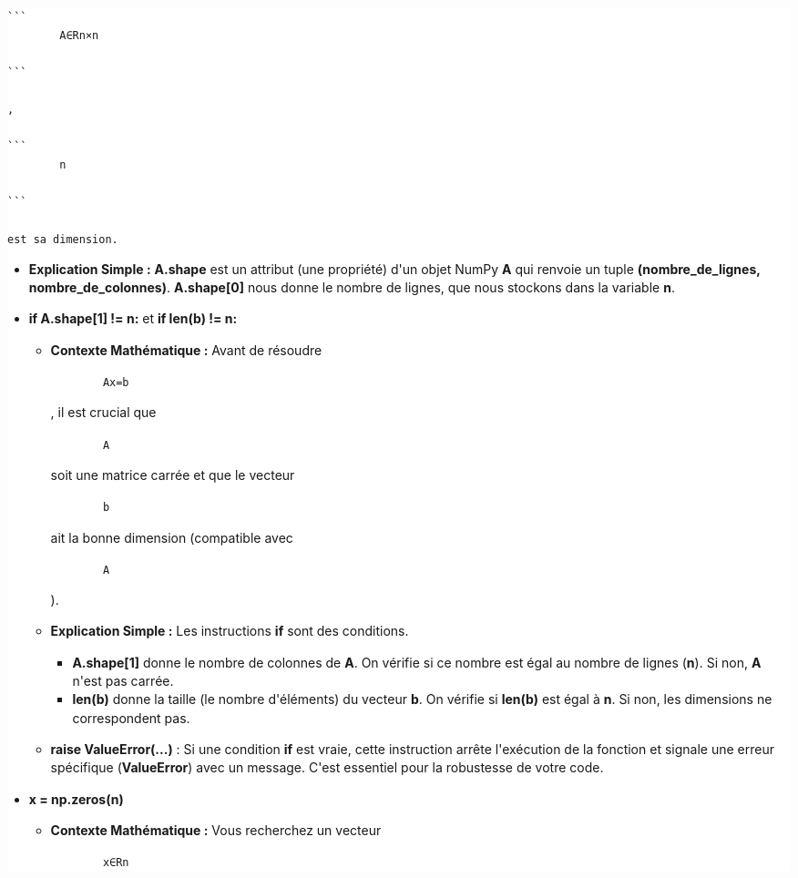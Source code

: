     ```
            A∈Rn×n

    ```

    ,

    ```
            n

    ```

    est sa dimension.
  * **Explication Simple :** **A.shape** est un attribut (une propriété) d'un objet NumPy **A** qui renvoie un tuple **(nombre\_de\_lignes, nombre\_de\_colonnes)**. **A.shape[0]** nous donne le nombre de lignes, que nous stockons dans la variable **n**.
* **if A.shape[1] != n:** et **if len(b) != n:**

  * **Contexte Mathématique :** Avant de résoudre

    ```
            Ax=b

    ```

    , il est crucial que

    ```
            A

    ```

    soit une matrice carrée et que le vecteur

    ```
            b

    ```

    ait la bonne dimension (compatible avec

    ```
            A

    ```

    ).
  * **Explication Simple :** Les instructions **if** sont des conditions.

    * **A.shape[1]** donne le nombre de colonnes de **A**. On vérifie si ce nombre est égal au nombre de lignes (**n**). Si non, **A** n'est pas carrée.
    * **len(b)** donne la taille (le nombre d'éléments) du vecteur **b**. On vérifie si **len(b)** est égal à **n**. Si non, les dimensions ne correspondent pas.
  * **raise ValueError(...)** : Si une condition **if** est vraie, cette instruction arrête l'exécution de la fonction et signale une erreur spécifique (**ValueError**) avec un message. C'est essentiel pour la robustesse de votre code.
* **x = np.zeros(n)**

  * **Contexte Mathématique :** Vous recherchez un vecteur

    ```
            x∈Rn
